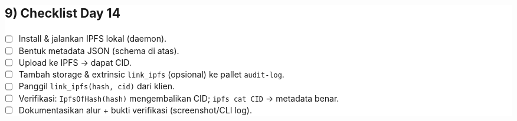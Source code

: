 
## 9) Checklist Day 14
* [ ] Install & jalankan IPFS lokal (daemon).
* [ ] Bentuk metadata JSON (schema di atas).
* [ ] Upload ke IPFS → dapat CID.
* [ ] Tambah storage & extrinsic `link_ipfs` (opsional) ke pallet `audit-log`.
* [ ] Panggil `link_ipfs(hash, cid)` dari klien.
* [ ] Verifikasi: `IpfsOfHash(hash)` mengembalikan CID; `ipfs cat CID` → metadata benar.
* [ ] Dokumentasikan alur + bukti verifikasi (screenshot/CLI log).